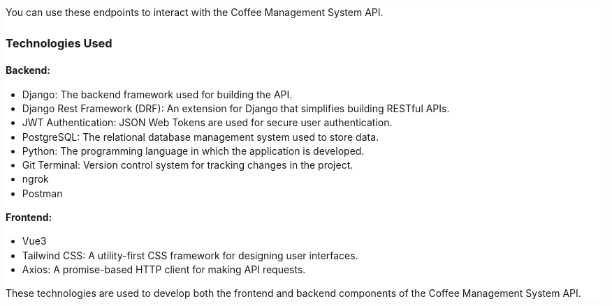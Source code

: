   
You can use these endpoints to interact with the Coffee Management System API.
### Technologies Used

**Backend:**
- Django: The backend framework used for building the API.
- Django Rest Framework (DRF): An extension for Django that simplifies building RESTful APIs.
- JWT Authentication: JSON Web Tokens are used for secure user authentication.
- PostgreSQL: The relational database management system used to store data.
- Python: The programming language in which the application is developed.
- Git Terminal: Version control system for tracking changes in the project.
- ngrok
- Postman

**Frontend:**
- Vue3
- Tailwind CSS: A utility-first CSS framework for designing user interfaces.
- Axios: A promise-based HTTP client for making API requests.

These technologies are used to develop both the frontend and backend components of the Coffee Management System API.


